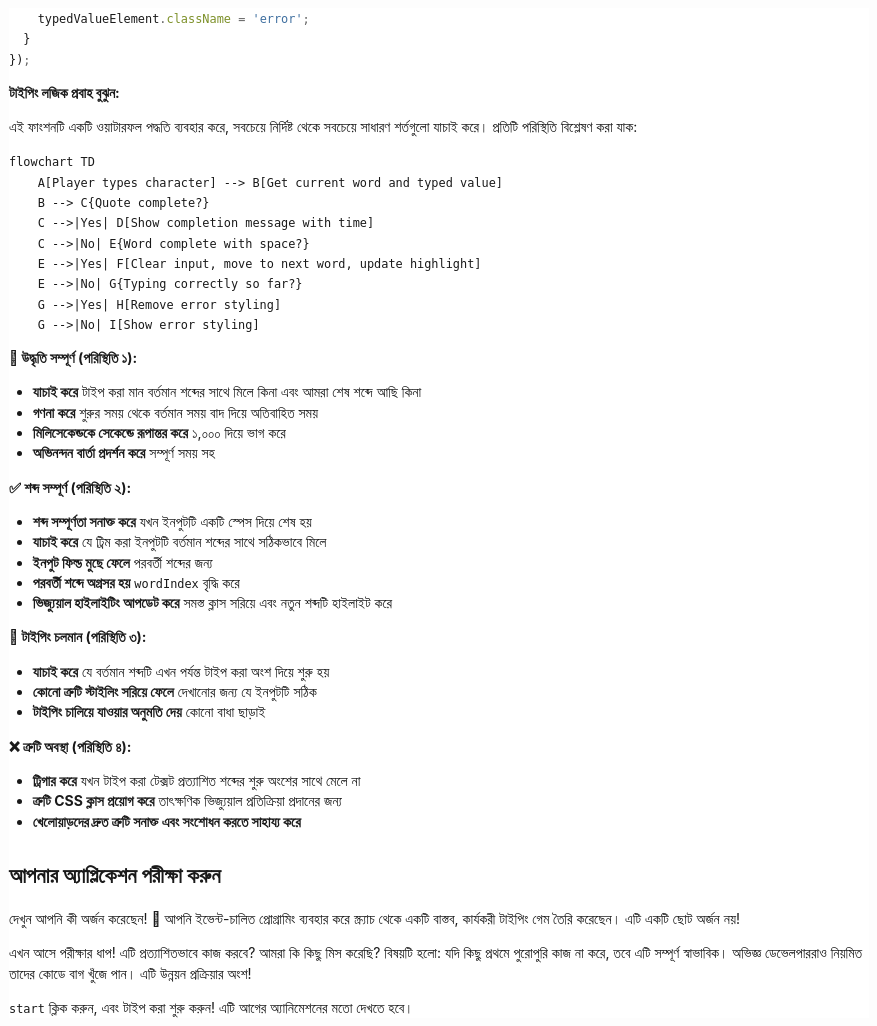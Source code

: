 ```javascript
    typedValueElement.className = 'error';
  }
});
```

**টাইপিং লজিক প্রবাহ বুঝুন:**

এই ফাংশনটি একটি ওয়াটারফল পদ্ধতি ব্যবহার করে, সবচেয়ে নির্দিষ্ট থেকে সবচেয়ে সাধারণ শর্তগুলো যাচাই করে। প্রতিটি পরিস্থিতি বিশ্লেষণ করা যাক:

```mermaid
flowchart TD
    A[Player types character] --> B[Get current word and typed value]
    B --> C{Quote complete?}
    C -->|Yes| D[Show completion message with time]
    C -->|No| E{Word complete with space?}
    E -->|Yes| F[Clear input, move to next word, update highlight]
    E -->|No| G{Typing correctly so far?}
    G -->|Yes| H[Remove error styling]
    G -->|No| I[Show error styling]
```

**🏁 উদ্ধৃতি সম্পূর্ণ (পরিস্থিতি ১):**
- **যাচাই করে** টাইপ করা মান বর্তমান শব্দের সাথে মিলে কিনা এবং আমরা শেষ শব্দে আছি কিনা
- **গণনা করে** শুরুর সময় থেকে বর্তমান সময় বাদ দিয়ে অতিবাহিত সময়
- **মিলিসেকেন্ডকে সেকেন্ডে রূপান্তর করে** ১,০০০ দিয়ে ভাগ করে
- **অভিনন্দন বার্তা প্রদর্শন করে** সম্পূর্ণ সময় সহ

**✅ শব্দ সম্পূর্ণ (পরিস্থিতি ২):**
- **শব্দ সম্পূর্ণতা সনাক্ত করে** যখন ইনপুটটি একটি স্পেস দিয়ে শেষ হয়
- **যাচাই করে** যে ট্রিম করা ইনপুটটি বর্তমান শব্দের সাথে সঠিকভাবে মিলে
- **ইনপুট ফিল্ড মুছে ফেলে** পরবর্তী শব্দের জন্য
- **পরবর্তী শব্দে অগ্রসর হয়** `wordIndex` বৃদ্ধি করে
- **ভিজ্যুয়াল হাইলাইটিং আপডেট করে** সমস্ত ক্লাস সরিয়ে এবং নতুন শব্দটি হাইলাইট করে

**📝 টাইপিং চলমান (পরিস্থিতি ৩):**
- **যাচাই করে** যে বর্তমান শব্দটি এখন পর্যন্ত টাইপ করা অংশ দিয়ে শুরু হয়
- **কোনো ত্রুটি স্টাইলিং সরিয়ে ফেলে** দেখানোর জন্য যে ইনপুটটি সঠিক
- **টাইপিং চালিয়ে যাওয়ার অনুমতি দেয়** কোনো বাধা ছাড়াই

**❌ ত্রুটি অবস্থা (পরিস্থিতি ৪):**
- **ট্রিগার করে** যখন টাইপ করা টেক্সট প্রত্যাশিত শব্দের শুরু অংশের সাথে মেলে না
- **ত্রুটি CSS ক্লাস প্রয়োগ করে** তাৎক্ষণিক ভিজ্যুয়াল প্রতিক্রিয়া প্রদানের জন্য
- **খেলোয়াড়দের দ্রুত ত্রুটি সনাক্ত এবং সংশোধন করতে সাহায্য করে**

## আপনার অ্যাপ্লিকেশন পরীক্ষা করুন

দেখুন আপনি কী অর্জন করেছেন! 🎉 আপনি ইভেন্ট-চালিত প্রোগ্রামিং ব্যবহার করে স্ক্র্যাচ থেকে একটি বাস্তব, কার্যকরী টাইপিং গেম তৈরি করেছেন। এটি একটি ছোট অর্জন নয়!

এখন আসে পরীক্ষার ধাপ! এটি প্রত্যাশিতভাবে কাজ করবে? আমরা কি কিছু মিস করেছি? বিষয়টি হলো: যদি কিছু প্রথমে পুরোপুরি কাজ না করে, তবে এটি সম্পূর্ণ স্বাভাবিক। অভিজ্ঞ ডেভেলপাররাও নিয়মিত তাদের কোডে বাগ খুঁজে পান। এটি উন্নয়ন প্রক্রিয়ার অংশ!

`start` ক্লিক করুন, এবং টাইপ করা শুরু করুন! এটি আগের অ্যানিমেশনের মতো দেখতে হবে।
